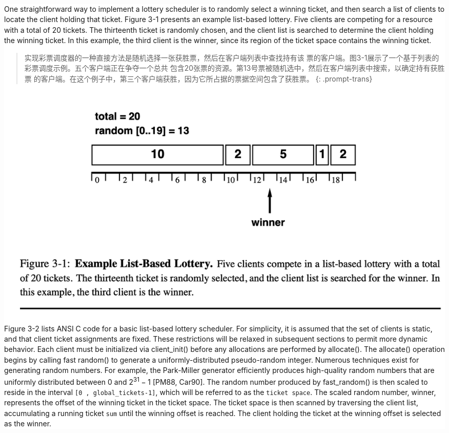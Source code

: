 
One straightforward way to implement a lottery scheduler is to randomly select a
winning ticket, and then search a list of clients to locate the client holding
that ticket. Figure 3-1 presents an example list-based lottery. Five clients are
competing for a resource with a total of 20 tickets. The thirteenth ticket is
randomly chosen, and the client list is searched to determine the client holding
the winning ticket. In this example, the third client is the winner, since its
region of the ticket space contains the winning ticket.

> 实现彩票调度器的一种直接方法是随机选择一张获胜票，然后在客户端列表中查找持有该
> 票的客户端。图3-1展示了一个基于列表的彩票调度示例。五个客户端正在争夺一个总共
> 包含20张票的资源。第13号票被随机选中，然后在客户端列表中搜索，以确定持有获胜票
> 的客户端。在这个例子中，第三个客户端获胜，因为它所占据的票据空间包含了获胜票。
{: .prompt-trans}

![exp_list_based_lottery](pic/exp_list_based_lottery.png)

Figure 3-2 lists ANSI C code for a basic list-based lottery scheduler. For
simplicity, it is assumed that the set of clients is static, and that client
ticket assignments are fixed. These restrictions will be relaxed in subsequent
sections to permit more dynamic behavior. Each client must be initialized via
client_init() before any allocations are performed by allocate(). The allocate()
operation begins by calling fast random() to generate a uniformly-distributed
pseudo-random integer. Numerous techniques exist for generating random numbers.
For example, the Park-Miller generator efficiently produces high-quality random
numbers that are uniformly distributed between 0 and $2^{31} - 1$ [PM88, Car90].
The random number produced by fast_random() is then scaled to reside in the
interval `[0 , global_tickets-1]`, which will be referred to as the `ticket
space`. The scaled random number, winner, represents the offset of the winning
ticket in the ticket space. The ticket space is then scanned by traversing the
client list, accumulating a running ticket `sum` until the winning offset is
reached. The client holding the ticket at the winning offset is selected as the
winner.
